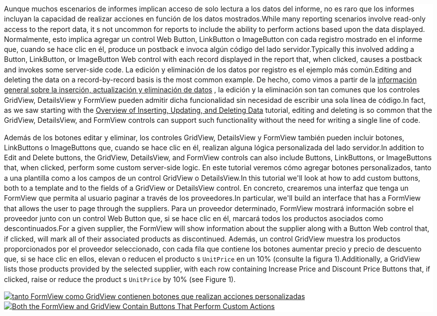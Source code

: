 <span data-ttu-id="c2798-110">Aunque muchos escenarios de informes implican acceso de solo lectura a los datos del informe, no es raro que los informes incluyan la capacidad de realizar acciones en función de los datos mostrados.</span><span class="sxs-lookup"><span data-stu-id="c2798-110">While many reporting scenarios involve read-only access to the report data, it s not uncommon for reports to include the ability to perform actions based upon the data displayed.</span></span> <span data-ttu-id="c2798-111">Normalmente, esto implica agregar un control Web Button, LinkButton o ImageButton con cada registro mostrado en el informe que, cuando se hace clic en él, produce un postback e invoca algún código del lado servidor.</span><span class="sxs-lookup"><span data-stu-id="c2798-111">Typically this involved adding a Button, LinkButton, or ImageButton Web control with each record displayed in the report that, when clicked, causes a postback and invokes some server-side code.</span></span> <span data-ttu-id="c2798-112">La edición y eliminación de los datos por registro es el ejemplo más común.</span><span class="sxs-lookup"><span data-stu-id="c2798-112">Editing and deleting the data on a record-by-record basis is the most common example.</span></span> <span data-ttu-id="c2798-113">De hecho, como vimos a partir de la [información general sobre la inserción, actualización y eliminación de datos](../editing-inserting-and-deleting-data/an-overview-of-inserting-updating-and-deleting-data-vb.md) , la edición y la eliminación son tan comunes que los controles GridView, DetailsView y FormView pueden admitir dicha funcionalidad sin necesidad de escribir una sola línea de código.</span><span class="sxs-lookup"><span data-stu-id="c2798-113">In fact, as we saw starting with the [Overview of Inserting, Updating, and Deleting Data](../editing-inserting-and-deleting-data/an-overview-of-inserting-updating-and-deleting-data-vb.md) tutorial, editing and deleting is so common that the GridView, DetailsView, and FormView controls can support such functionality without the need for writing a single line of code.</span></span>

<span data-ttu-id="c2798-114">Además de los botones editar y eliminar, los controles GridView, DetailsView y FormView también pueden incluir botones, LinkButtons o ImageButtons que, cuando se hace clic en él, realizan alguna lógica personalizada del lado servidor.</span><span class="sxs-lookup"><span data-stu-id="c2798-114">In addition to Edit and Delete buttons, the GridView, DetailsView, and FormView controls can also include Buttons, LinkButtons, or ImageButtons that, when clicked, perform some custom server-side logic.</span></span> <span data-ttu-id="c2798-115">En este tutorial veremos cómo agregar botones personalizados, tanto a una plantilla como a los campos de un control GridView o DetailsView.</span><span class="sxs-lookup"><span data-stu-id="c2798-115">In this tutorial we'll look at how to add custom buttons, both to a template and to the fields of a GridView or DetailsView control.</span></span> <span data-ttu-id="c2798-116">En concreto, crearemos una interfaz que tenga un FormView que permita al usuario paginar a través de los proveedores.</span><span class="sxs-lookup"><span data-stu-id="c2798-116">In particular, we'll build an interface that has a FormView that allows the user to page through the suppliers.</span></span> <span data-ttu-id="c2798-117">Para un proveedor determinado, FormView mostrará información sobre el proveedor junto con un control Web Button que, si se hace clic en él, marcará todos los productos asociados como descontinuados.</span><span class="sxs-lookup"><span data-stu-id="c2798-117">For a given supplier, the FormView will show information about the supplier along with a Button Web control that, if clicked, will mark all of their associated products as discontinued.</span></span> <span data-ttu-id="c2798-118">Además, un control GridView muestra los productos proporcionados por el proveedor seleccionado, con cada fila que contiene los botones aumentar precio y precio de descuento que, si se hace clic en ellos, elevan o reducen el producto s `UnitPrice` en un 10% (consulte la figura 1).</span><span class="sxs-lookup"><span data-stu-id="c2798-118">Additionally, a GridView lists those products provided by the selected supplier, with each row containing Increase Price and Discount Price Buttons that, if clicked, raise or reduce the product s `UnitPrice` by 10% (see Figure 1).</span></span>

<span data-ttu-id="c2798-119">[![tanto FormView como GridView contienen botones que realizan acciones personalizadas](adding-and-responding-to-buttons-to-a-gridview-vb/_static/image2.png)](adding-and-responding-to-buttons-to-a-gridview-vb/_static/image1.png)</span><span class="sxs-lookup"><span data-stu-id="c2798-119">[![Both the FormView and GridView Contain Buttons That Perform Custom Actions](adding-and-responding-to-buttons-to-a-gridview-vb/_static/image2.png)](adding-and-responding-to-buttons-to-a-gridview-vb/_static/image1.png)</span></span>
